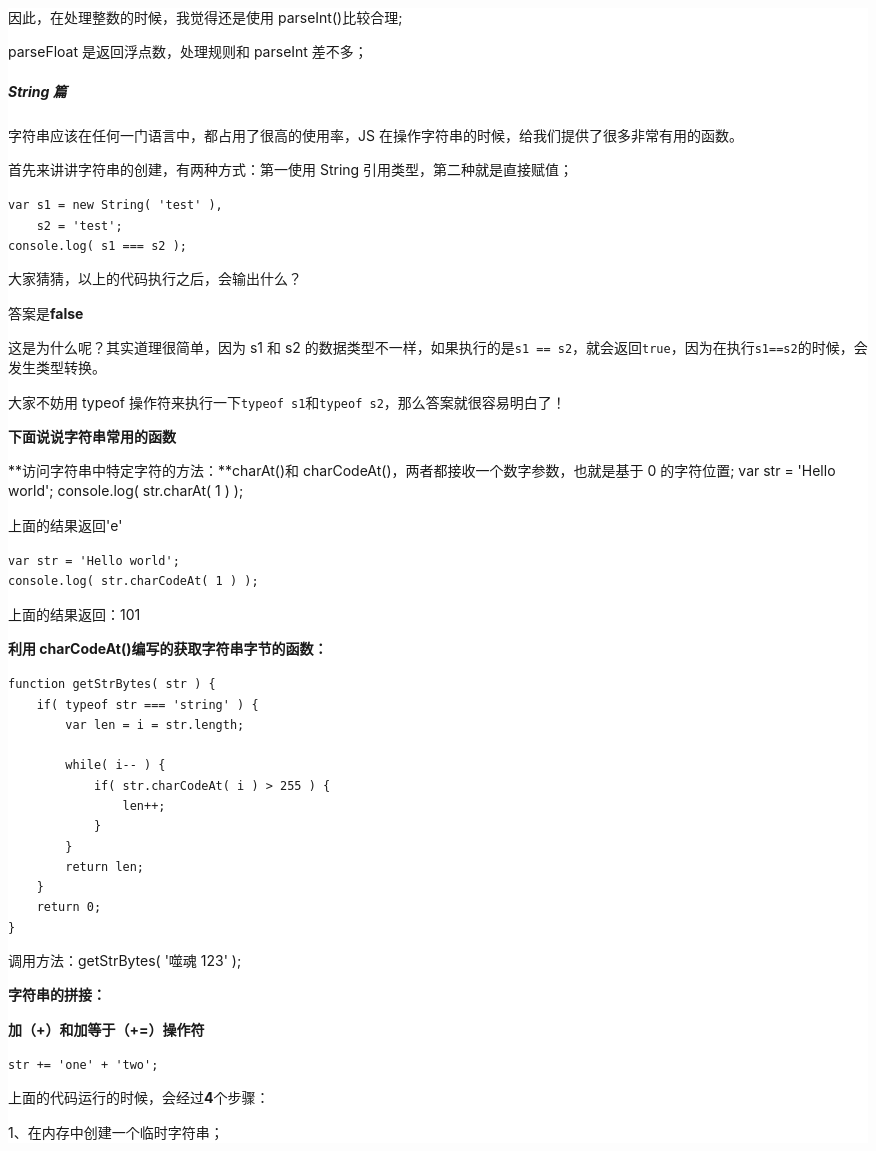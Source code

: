 因此，在处理整数的时候，我觉得还是使用 parseInt()比较合理;

parseFloat 是返回浮点数，处理规则和 parseInt 差不多；

##### String 篇

字符串应该在任何一门语言中，都占用了很高的使用率，JS 在操作字符串的时候，给我们提供了很多非常有用的函数。

首先来讲讲字符串的创建，有两种方式：第一使用 String 引用类型，第二种就是直接赋值；

    var s1 = new String( 'test' ),
    	s2 = 'test';
    console.log( s1 === s2 );

大家猜猜，以上的代码执行之后，会输出什么？

答案是**false**

这是为什么呢？其实道理很简单，因为 s1 和 s2 的数据类型不一样，如果执行的是`s1 == s2`，就会返回`true`，因为在执行`s1==s2`的时候，会发生类型转换。

大家不妨用 typeof 操作符来执行一下`typeof s1`和`typeof s2`，那么答案就很容易明白了！

**下面说说字符串常用的函数**

**访问字符串中特定字符的方法：**charAt()和 charCodeAt()，两者都接收一个数字参数，也就是基于 0 的字符位置; var str = 'Hello world'; console.log( str.charAt( 1 ) );

上面的结果返回'e'

    var str = 'Hello world';
    console.log( str.charCodeAt( 1 ) );

上面的结果返回：101

**利用 charCodeAt()编写的获取字符串字节的函数：**

    function getStrBytes( str ) {
    	if( typeof str === 'string' ) {
    		var len = i = str.length;

    		while( i-- ) {
    			if( str.charCodeAt( i ) > 255 ) {
    				len++;
    			}
    		}
    		return len;
    	}
    	return 0;
    }

调用方法：getStrBytes( '噬魂 123' );

**字符串的拼接：**

**加（+）和加等于（+=）操作符**

    str += 'one' + 'two';

上面的代码运行的时候，会经过**4**个步骤：

1、在内存中创建一个临时字符串；
